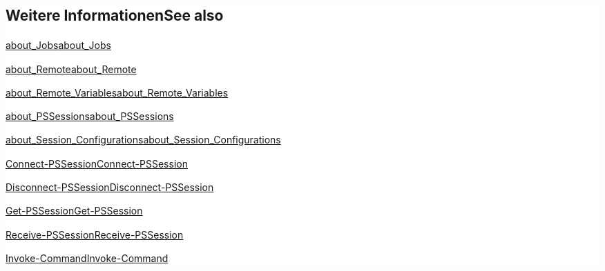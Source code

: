 ## <a name="see-also"></a><span data-ttu-id="3f51e-287">Weitere Informationen</span><span class="sxs-lookup"><span data-stu-id="3f51e-287">See also</span></span>

[<span data-ttu-id="3f51e-288">about_Jobs</span><span class="sxs-lookup"><span data-stu-id="3f51e-288">about_Jobs</span></span>](about_Jobs.md)

[<span data-ttu-id="3f51e-289">about_Remote</span><span class="sxs-lookup"><span data-stu-id="3f51e-289">about_Remote</span></span>](about_Remote.md)

[<span data-ttu-id="3f51e-290">about_Remote_Variables</span><span class="sxs-lookup"><span data-stu-id="3f51e-290">about_Remote_Variables</span></span>](about_Remote_Variables.md)

[<span data-ttu-id="3f51e-291">about_PSSessions</span><span class="sxs-lookup"><span data-stu-id="3f51e-291">about_PSSessions</span></span>](about_PSSessions.md)

[<span data-ttu-id="3f51e-292">about_Session_Configurations</span><span class="sxs-lookup"><span data-stu-id="3f51e-292">about_Session_Configurations</span></span>](about_Session_Configurations.md)

[<span data-ttu-id="3f51e-293">Connect-PSSession</span><span class="sxs-lookup"><span data-stu-id="3f51e-293">Connect-PSSession</span></span>](xref:Microsoft.PowerShell.Core.Connect-PSSession)

[<span data-ttu-id="3f51e-294">Disconnect-PSSession</span><span class="sxs-lookup"><span data-stu-id="3f51e-294">Disconnect-PSSession</span></span>](xref:Microsoft.PowerShell.Core.Disconnect-PSSession)

[<span data-ttu-id="3f51e-295">Get-PSSession</span><span class="sxs-lookup"><span data-stu-id="3f51e-295">Get-PSSession</span></span>](xref:Microsoft.PowerShell.Core.Get-PSSession)

[<span data-ttu-id="3f51e-296">Receive-PSSession</span><span class="sxs-lookup"><span data-stu-id="3f51e-296">Receive-PSSession</span></span>](xref:Microsoft.PowerShell.Core.Receive-PSSession)

[<span data-ttu-id="3f51e-297">Invoke-Command</span><span class="sxs-lookup"><span data-stu-id="3f51e-297">Invoke-Command</span></span>](xref:Microsoft.PowerShell.Core.Invoke-Command)


